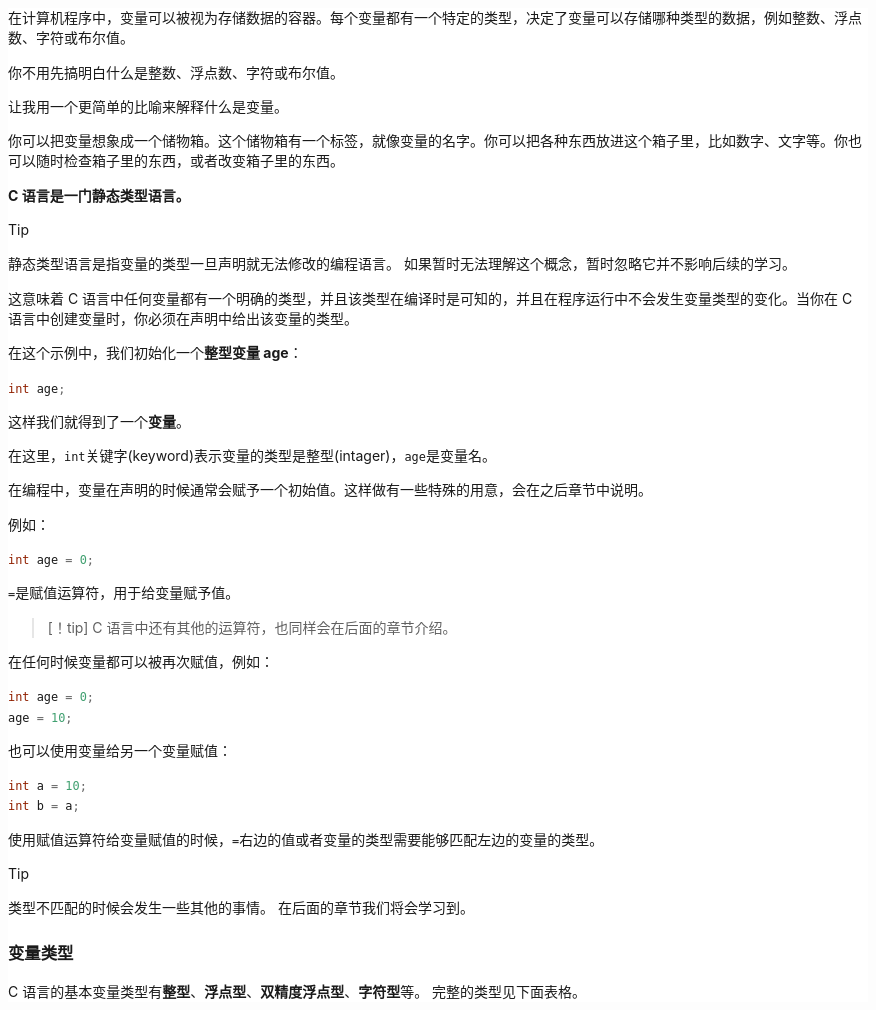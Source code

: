 在计算机程序中，变量可以被视为存储数据的容器。每个变量都有一个特定的类型，决定了变量可以存储哪种类型的数据，例如整数、浮点数、字符或布尔值。

你不用先搞明白什么是整数、浮点数、字符或布尔值。

让我用一个更简单的比喻来解释什么是变量。

你可以把变量想象成一个储物箱。这个储物箱有一个标签，就像变量的名字。你可以把各种东西放进这个箱子里，比如数字、文字等。你也可以随时检查箱子里的东西，或者改变箱子里的东西。

**C 语言是一门静态类型语言。**

> [!tip]
> 静态类型语言是指变量的类型一旦声明就无法修改的编程语言。
> 如果暂时无法理解这个概念，暂时忽略它并不影响后续的学习。

这意味着 C 语言中任何变量都有一个明确的类型，并且该类型在编译时是可知的，并且在程序运行中不会发生变量类型的变化。当你在 C 语言中创建变量时，你必须在声明中给出该变量的类型。

在这个示例中，我们初始化一个**整型变量 age**：

```c
int age;
```

这样我们就得到了一个**变量**。

在这里，`int`关键字(keyword)表示变量的类型是整型(intager)，`age`是变量名。

在编程中，变量在声明的时候通常会赋予一个初始值。这样做有一些特殊的用意，会在之后章节中说明。

例如：

```c
int age = 0;
```

`=`是赋值运算符，用于给变量赋予值。

> [！tip]
> C 语言中还有其他的运算符，也同样会在后面的章节介绍。

在任何时候变量都可以被再次赋值，例如：

```c
int age = 0;
age = 10;
```

也可以使用变量给另一个变量赋值：

```c
int a = 10;
int b = a;
```

使用赋值运算符给变量赋值的时候，`=`右边的值或者变量的类型需要能够匹配左边的变量的类型。

> [!tip]
> 类型不匹配的时候会发生一些其他的事情。
> 在后面的章节我们将会学习到。

### 变量类型

C 语言的基本变量类型有**整型**、**浮点型**、**双精度浮点型**、**字符型**等。
完整的类型见下面表格。
